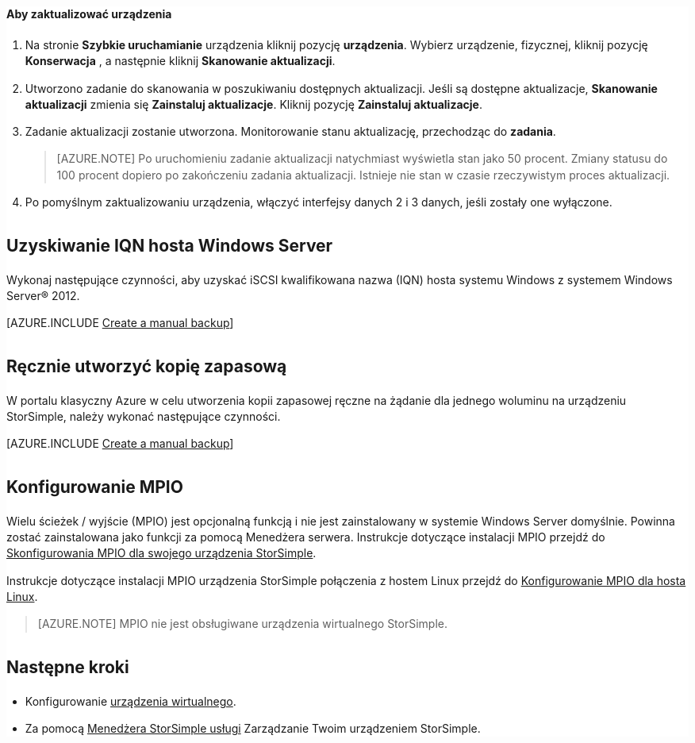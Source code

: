 


#### <a name="to-update-your-device"></a>Aby zaktualizować urządzenia

1.  Na stronie **Szybkie uruchamianie** urządzenia kliknij pozycję **urządzenia**. Wybierz urządzenie, fizycznej, kliknij pozycję **Konserwacja** , a następnie kliknij **Skanowanie aktualizacji**.  

2.  Utworzono zadanie do skanowania w poszukiwaniu dostępnych aktualizacji. Jeśli są dostępne aktualizacje, **Skanowanie aktualizacji** zmienia się **Zainstaluj aktualizacje**. Kliknij pozycję **Zainstaluj aktualizacje**. 

3.  Zadanie aktualizacji zostanie utworzona. Monitorowanie stanu aktualizację, przechodząc do **zadania**.

    > [AZURE.NOTE] Po uruchomieniu zadanie aktualizacji natychmiast wyświetla stan jako 50 procent. Zmiany statusu do 100 procent dopiero po zakończeniu zadania aktualizacji. Istnieje nie stan w czasie rzeczywistym proces aktualizacji.

4.  Po pomyślnym zaktualizowaniu urządzenia, włączyć interfejsy danych 2 i 3 danych, jeśli zostały one wyłączone.



## <a name="get-the-iqn-of-a-windows-server-host"></a>Uzyskiwanie IQN hosta Windows Server

Wykonaj następujące czynności, aby uzyskać iSCSI kwalifikowana nazwa (IQN) hosta systemu Windows z systemem Windows Server® 2012.

[AZURE.INCLUDE [Create a manual backup](../../includes/storsimple-get-iqn.md)]

## <a name="create-a-manual-backup"></a>Ręcznie utworzyć kopię zapasową

W portalu klasyczny Azure w celu utworzenia kopii zapasowej ręczne na żądanie dla jednego woluminu na urządzeniu StorSimple, należy wykonać następujące czynności.

[AZURE.INCLUDE [Create a manual backup](../../includes/storsimple-create-manual-backup.md)]

## <a name="configure-mpio"></a>Konfigurowanie MPIO

Wielu ścieżek / wyjście (MPIO) jest opcjonalną funkcją i nie jest zainstalowany w systemie Windows Server domyślnie. Powinna zostać zainstalowana jako funkcji za pomocą Menedżera serwera. Instrukcje dotyczące instalacji MPIO przejdź do [Skonfigurowania MPIO dla swojego urządzenia StorSimple](storsimple-configure-mpio-windows-server.md).

Instrukcje dotyczące instalacji MPIO urządzenia StorSimple połączenia z hostem Linux przejdź do [Konfigurowanie MPIO dla hosta Linux](storsimple-configure-mpio-on-linux.md).


> [AZURE.NOTE] MPIO nie jest obsługiwane urządzenia wirtualnego StorSimple. 



## <a name="next-steps"></a>Następne kroki

- Konfigurowanie [urządzenia wirtualnego](storsimple-virtual-device-u2.md).

- Za pomocą [Menedżera StorSimple usługi](storsimple-manager-service-administration.md) Zarządzanie Twoim urządzeniem StorSimple.
 
